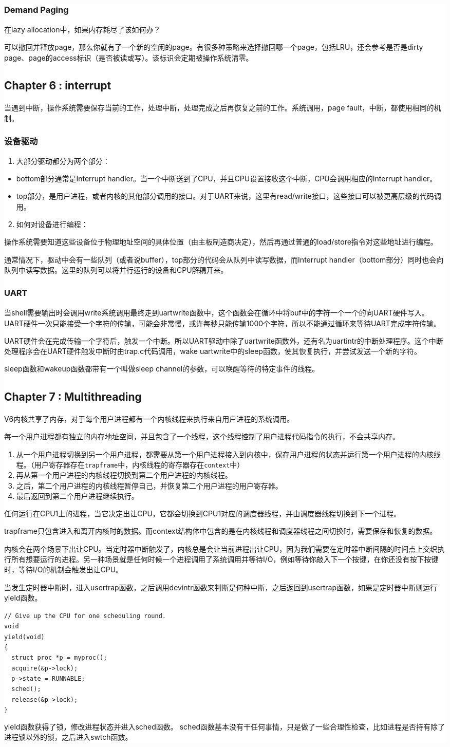 ### Demand Paging
在lazy allocation中，如果内存耗尽了该如何办？

可以撤回并释放page，那么你就有了一个新的空闲的page。有很多种策略来选择撤回哪一个page，包括LRU，还会参考是否是dirty page、page的access标识（是否被读或写）。该标识会定期被操作系统清零。

## Chapter 6 : interrupt
当遇到中断，操作系统需要保存当前的工作，处理中断，处理完成之后再恢复之前的工作。系统调用，page fault，中断，都使用相同的机制。
### 设备驱动
1. 大部分驱动都分为两个部分：
- bottom部分通常是Interrupt handler。当一个中断送到了CPU，并且CPU设置接收这个中断，CPU会调用相应的Interrupt handler。

- top部分，是用户进程，或者内核的其他部分调用的接口。对于UART来说，这里有read/write接口，这些接口可以被更高层级的代码调用。

2. 如何对设备进行编程：

操作系统需要知道这些设备位于物理地址空间的具体位置（由主板制造商决定），然后再通过普通的load/store指令对这些地址进行编程。

通常情况下，驱动中会有一些队列（或者说buffer），top部分的代码会从队列中读写数据，而Interrupt handler（bottom部分）同时也会向队列中读写数据。这里的队列可以将并行运行的设备和CPU解耦开来。

### UART
当shell需要输出时会调用write系统调用最终走到uartwrite函数中，这个函数会在循环中将buf中的字符一个一个的向UART硬件写入。UART硬件一次只能接受一个字符的传输，可能会非常慢，或许每秒只能传输1000个字符，所以不能通过循环来等待UART完成字符传输。

UART硬件会在完成传输一个字符后，触发一个中断。所以UART驱动中除了uartwrite函数外，还有名为uartintr的中断处理程序。这个中断处理程序会在UART硬件触发中断时由trap.c代码调用，wake uartwrite中的sleep函数，使其恢复执行，并尝试发送一个新的字符。

sleep函数和wakeup函数都带有一个叫做sleep channel的参数，可以唤醒等待的特定事件的线程。


## Chapter 7 : Multithreading
V6内核共享了内存，对于每个用户进程都有一个内核线程来执行来自用户进程的系统调用。

每一个用户进程都有独立的内存地址空间，并且包含了一个线程，这个线程控制了用户进程代码指令的执行，不会共享内存。

1. 从一个用户进程切换到另一个用户进程，都需要从第一个用户进程接入到内核中，保存用户进程的状态并运行第一个用户进程的内核线程。（用户寄存器存在`trapframe`中，内核线程的寄存器存在`context`中）
2. 再从第一个用户进程的内核线程切换到第二个用户进程的内核线程。
3. 之后，第二个用户进程的内核线程暂停自己，并恢复第二个用户进程的用户寄存器。
4. 最后返回到第二个用户进程继续执行。

任何运行在CPU1上的进程，当它决定出让CPU，它都会切换到CPU1对应的调度器线程，并由调度器线程切换到下一个进程。

trapframe只包含进入和离开内核时的数据。而context结构体中包含的是在内核线程和调度器线程之间切换时，需要保存和恢复的数据。

内核会在两个场景下出让CPU。当定时器中断触发了，内核总是会让当前进程出让CPU，因为我们需要在定时器中断间隔的时间点上交织执行所有想要运行的进程。另一种场景就是任何时候一个进程调用了系统调用并等待I/O，例如等待你敲入下一个按键，在你还没有按下按键时，等待I/O的机制会触发出让CPU。

当发生定时器中断时，进入usertrap函数，之后调用devintr函数来判断是何种中断，之后返回到usertrap函数，如果是定时器中断则运行yield函数。

```
// Give up the CPU for one scheduling round.
void
yield(void)
{
  struct proc *p = myproc();
  acquire(&p->lock);
  p->state = RUNNABLE;
  sched();
  release(&p->lock);
}
```
yield函数获得了锁，修改进程状态并进入sched函数。
sched函数基本没有干任何事情，只是做了一些合理性检查，比如进程是否持有除了进程锁以外的锁，之后进入swtch函数。

